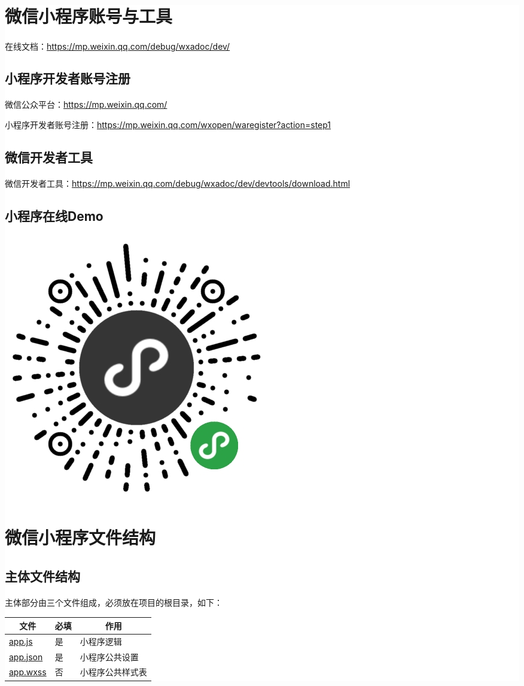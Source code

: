 # 微信小程序账号与工具

在线文档：https://mp.weixin.qq.com/debug/wxadoc/dev/

## 小程序开发者账号注册

微信公众平台：https://mp.weixin.qq.com/

小程序开发者账号注册：https://mp.weixin.qq.com/wxopen/waregister?action=step1

## 微信开发者工具

微信开发者工具：https://mp.weixin.qq.com/debug/wxadoc/dev/devtools/download.html



## 小程序在线Demo

<img src="./img/weChatAppdemo.jpg">

# 微信小程序文件结构

## 主体文件结构

主体部分由三个文件组成，必须放在项目的根目录，如下：

| 文件                                       | 必填   | 作用       |
| ---------------------------------------- | ---- | -------- |
| [app.js](https://mp.weixin.qq.com/debug/wxadoc/dev/framework/app-service/app.html) | 是    | 小程序逻辑    |
| [app.json](https://mp.weixin.qq.com/debug/wxadoc/dev/framework/config.html) | 是    | 小程序公共设置  |
| [app.wxss](https://mp.weixin.qq.com/debug/wxadoc/dev/framework/view/wxss.html) | 否    | 小程序公共样式表 |
